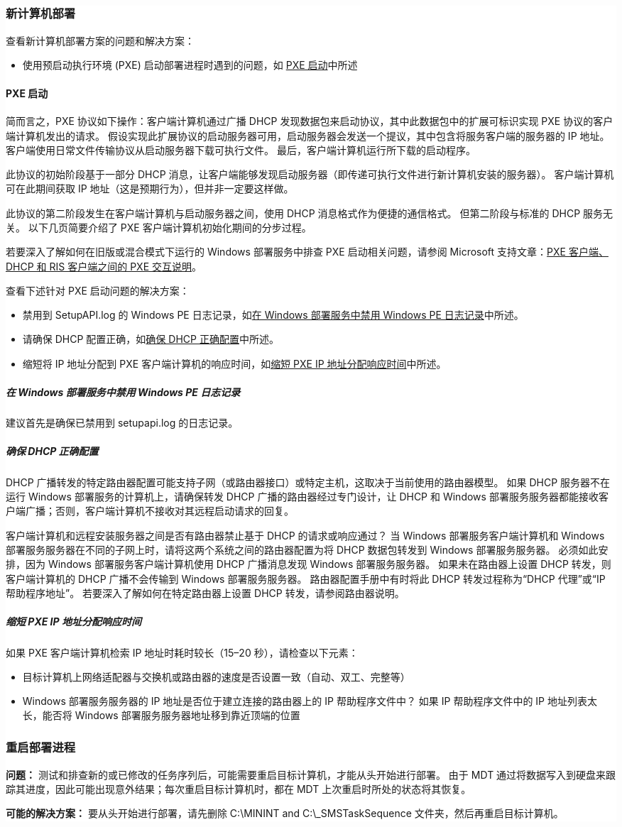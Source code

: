 ### <a name="new-computer-deployments"></a>新计算机部署  
 查看新计算机部署方案的问题和解决方案：  

-   使用预启动执行环境 \(PXE\) 启动部署进程时遇到的问题，如 [PXE 启动](#PXEBoot)中所述  

####  <a name="PXEBoot"></a>PXE 启动  
 简而言之，PXE 协议如下操作：客户端计算机通过广播 DHCP 发现数据包来启动协议，其中此数据包中的扩展可标识实现 PXE 协议的客户端计算机发出的请求。 假设实现此扩展协议的启动服务器可用，启动服务器会发送一个提议，其中包含将服务客户端的服务器的 IP 地址。 客户端使用日常文件传输协议从启动服务器下载可执行文件。 最后，客户端计算机运行所下载的启动程序。  

 此协议的初始阶段基于一部分 DHCP 消息，让客户端能够发现启动服务器（即传递可执行文件进行新计算机安装的服务器）。 客户端计算机可在此期间获取 IP 地址（这是预期行为），但并非一定要这样做。  

 此协议的第二阶段发生在客户端计算机与启动服务器之间，使用 DHCP 消息格式作为便捷的通信格式。 但第二阶段与标准的 DHCP 服务无关。 以下几页简要介绍了 PXE 客户端计算机初始化期间的分步过程。  

 若要深入了解如何在旧版或混合模式下运行的 Windows 部署服务中排查 PXE 启动相关问题，请参阅 Microsoft 支持文章：[PXE 客户端、DHCP 和 RIS 客户端之间的 PXE 交互说明](http://support.microsoft.com/kb/244036)。  

 查看下述针对 PXE 启动问题的解决方案：  

-   禁用到 SetupAPI.log 的 Windows PE 日志记录，如[在 Windows 部署服务中禁用 Windows PE 日志记录](#DisableWindowsPELogginginWindowsDeploymentServices)中所述。  

-   请确保 DHCP 配置正确，如[确保 DHCP 正确配置](#EnsuretheProperDHCPConfiguration)中所述。  

-   缩短将 IP 地址分配到 PXE 客户端计算机的响应时间，如[缩短 PXE IP 地址分配响应时间](#ImprovePXEIPAddressAssignmentResponseTime)中所述。  

#####  <a name="DisableWindowsPELogginginWindowsDeploymentServices"></a>在 Windows 部署服务中禁用 Windows PE 日志记录  
 建议首先是确保已禁用到 setupapi.log 的日志记录。  

#####  <a name="EnsuretheProperDHCPConfiguration"></a>确保 DHCP 正确配置  
 DHCP 广播转发的特定路由器配置可能支持子网（或路由器接口）或特定主机，这取决于当前使用的路由器模型。 如果 DHCP 服务器不在运行 Windows 部署服务的计算机上，请确保转发 DHCP 广播的路由器经过专门设计，让 DHCP 和 Windows 部署服务服务器都能接收客户端广播；否则，客户端计算机不接收对其远程启动请求的回复。  

 客户端计算机和远程安装服务器之间是否有路由器禁止基于 DHCP 的请求或响应通过？ 当 Windows 部署服务客户端计算机和 Windows 部署服务服务器在不同的子网上时，请将这两个系统之间的路由器配置为将 DHCP 数据包转发到 Windows 部署服务服务器。 必须如此安排，因为 Windows 部署服务客户端计算机使用 DHCP 广播消息发现 Windows 部署服务服务器。 如果未在路由器上设置 DHCP 转发，则客户端计算机的 DHCP 广播不会传输到 Windows 部署服务服务器。 路由器配置手册中有时将此 DHCP 转发过程称为“DHCP 代理”或“IP 帮助程序地址”。 若要深入了解如何在特定路由器上设置 DHCP 转发，请参阅路由器说明。  

#####  <a name="ImprovePXEIPAddressAssignmentResponseTime"></a>缩短 PXE IP 地址分配响应时间  
 如果 PXE 客户端计算机检索 IP 地址时耗时较长（15–20 秒），请检查以下元素：  

-   目标计算机上网络适配器与交换机或路由器的速度是否设置一致（自动、双工、完整等）  

-   Windows 部署服务服务器的 IP 地址是否位于建立连接的路由器上的 IP 帮助程序文件中？ 如果 IP 帮助程序文件中的 IP 地址列表太长，能否将 Windows 部署服务服务器地址移到靠近顶端的位置  

### <a name="restarting-the-deployment-process"></a>重启部署进程  
 **问题：** 测试和排查新的或已修改的任务序列后，可能需要重启目标计算机，才能从头开始进行部署。 由于 MDT 通过将数据写入到硬盘来跟踪其进度，因此可能出现意外结果；每次重启目标计算机时，都在 MDT 上次重启时所处的状态将其恢复。  

 **可能的解决方案：** 要从头开始进行部署，请先删除 C:\\MININT and C:\\\_SMSTaskSequence 文件夹，然后再重启目标计算机。  
